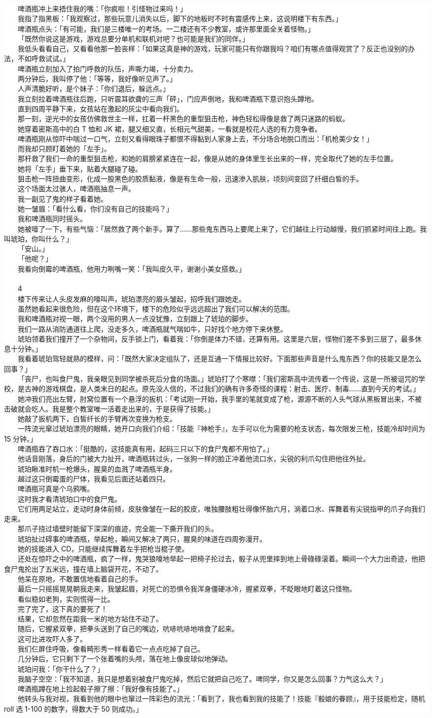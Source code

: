 &emsp;&emsp;啤酒瓶冲上来捂住我的嘴：「你疯啦！引怪物过来吗！」  
&emsp;&emsp;我指了指黑板：「我观察过，那些玩意儿消失以后，脚下的地板时不时有震感传上来，这说明楼下有东西。」  
&emsp;&emsp;啤酒瓶点头：「有可能，我们是三楼唯一的考场。一二楼还有不少教室，或许那里面全关着怪物。」  
&emsp;&emsp;「既然你说这是游戏，游戏总要分单机和联机对吧？也可能是我们的同伴。」  
&emsp;&emsp;我低头看看自己，又看看他那一脸丧样：「如果这真是神的游戏，玩家可能只有你跟我吗？咱们有哪点值得观赏了？反正也没别的办法，不如呼救试试。」  
&emsp;&emsp;啤酒瓶立刻加入了拍门呼救的队伍，声嘶力竭，十分卖力。  
&emsp;&emsp;两分钟后，我叫停了他：「等等，我好像听见声了。」  
&emsp;&emsp;人声清脆好听，是个妹子：「你们退后，躲远点。」  
&emsp;&emsp;我立刻拉着啤酒瓶往后跑，只听震耳欲聋的三声「砰」，门应声倒地，我和啤酒瓶下意识抱头蹲地。  
&emsp;&emsp;直到四周平静下来，女孩站在激起的灰尘中看向我们。  
&emsp;&emsp;那一刻，逆光中的女孩仿佛救世主一样，扛着一杆黑色的重型狙击枪，神色轻松得像是救了两只迷路的蚂蚁。  
&emsp;&emsp;她穿着密斯高中的白 T 恤和 JK 裙，腿又细又直，长相元气甜美，一看就是校花人选的有力竞争者。  
&emsp;&emsp;啤酒瓶刚从惊吓中喘过一口气，立刻又看得眼珠子都恨不得黏到人家身上去，不分场合地脱口而出：「机枪美少女！」  
&emsp;&emsp;而我却只顾盯着她的「左手」。  
&emsp;&emsp;那杆救了我们一命的重型狙击枪，和她的肩膀紧紧连在一起，像是从她的身体里生长出来的一样，完全取代了她的左手位置。  
&emsp;&emsp;她将「左手」垂下来，贴着大腿碰了碰。  
&emsp;&emsp;狙击枪一阵扭曲变形，化成一股黑色的胶质黏液，像是有生命一般，迅速渗入肌肤，顷刻间变回了纤细白皙的手。  
&emsp;&emsp;这个场面太过骇人，啤酒瓶抽息一声。  
&emsp;&emsp;我一副见了鬼的样子看着她。  
&emsp;&emsp;她一皱眉：「看什么看，你们没有自己的技能吗？」  
&emsp;&emsp;我和啤酒瓶同时摇头。  
&emsp;&emsp;她被噎了一下，有些气恼：「居然救了两个新手。算了……那些鬼东西马上要爬上来了，它们越往上行动越慢，我们抓紧时间往上跑。我叫琥珀，你叫什么？」  
&emsp;&emsp;「安山。」  
&emsp;&emsp;「他呢？」  
&emsp;&emsp;我看向倒霉的啤酒瓶，他用力咧嘴一笑：「我叫皮久平，谢谢小美女搭救。」  
&emsp;&emsp;   
&emsp;&emsp;4  
&emsp;&emsp;楼下传来让人头皮发麻的嚎叫声，琥珀漂亮的眉头皱起，招呼我们跟她走。  
&emsp;&emsp;虽然她看起来很危险，但在这个环境下，楼下的危险似乎远远超出了我们可以解决的范围。  
&emsp;&emsp;我和啤酒瓶对视一眼，两个没用的男人一点没犹豫，立刻跟上了琥珀的脚步。  
&emsp;&emsp;我们一路从消防通道往上爬，没走多久，啤酒瓶就气喘如牛，只好找个地方停下来休整。  
&emsp;&emsp;琥珀领着我们撞开了一个杂物间，反手锁上门，看着我：「你倒是体力不错，还算有用。这里是六层，怪物们差不多到三层了，最多休息十分钟。」  
&emsp;&emsp;我看着琥珀驾轻就熟的模样，问：「既然大家决定组队了，还是互通一下情报比较好。下面那些声音是什么鬼东西？你的技能又是怎么回事？」  
&emsp;&emsp;「丧尸，也叫食尸鬼，我亲眼见到同学被杀死后分食的场面。」琥珀打了个寒噤：「我们密斯高中流传着一个传说，这是一所被诅咒的学校，是古神的游戏棋盘，是人类末日的起点。原先没人信的，不过我们的确有许多奇怪的课程：射击、医疗、制毒……直到今天的考试。」  
&emsp;&emsp;她冲我们亮出左臂，肘窝位置有一个悬浮的扳机：「考试刚一开始，我手里的笔就变成了枪，源源不断的人头气球从黑板冒出来，不被击破就会吃人。我是整个教室唯一活着走出来的，于是获得了技能。」  
&emsp;&emsp;她敲了扳机两下，白皙纤长的手臂再次变换为枪支。  
&emsp;&emsp;一阵流光窜过琥珀漂亮的眼睛，她开口向我们介绍：「技能『神枪手』，左手可以化为需要的枪支状态，每次限发三枪，技能冷却时间为 15 分钟。」  
&emsp;&emsp;啤酒瓶吞了吞口水：「挺酷的，这技能真有用，起码三只以下的食尸鬼都不用怕了。」  
&emsp;&emsp;他话音刚落，身后的门被大力扯开，啤酒瓶转过头，一张狗一样的脸正冲着他流口水，尖锐的利爪勾住把他往外扯。  
&emsp;&emsp;琥珀瞅准时机一枪爆头，腥臭的血溅了啤酒瓶半身。  
&emsp;&emsp;越过这只倒霉蛋的尸体，我看见后面还站着四只。  
&emsp;&emsp;啤酒瓶可真是个乌鸦嘴。  
&emsp;&emsp;这时我才看清琥珀口中的食尸鬼。  
&emsp;&emsp;它们用两足站立，走动时身体前倾，皮肤像皱在一起的胶皮，唯独腰肢粗壮得像怀胎六月，淌着口水、挥舞着有尖锐指甲的爪子向我们走来。  
&emsp;&emsp;那爪子挠过墙壁时能留下深深的痕迹，完全能一下撕开我们的头。  
&emsp;&emsp;琥珀扯过碍事的啤酒瓶，举起枪，瞬间又解决了两只，腥臭的味道在四周弥漫开。  
&emsp;&emsp;她的技能进入 CD，只能继续挥舞着左手把枪当棍子使。  
&emsp;&emsp;还处在惊吓之中的啤酒瓶，疯了一样，鬼哭狼嚎地举起一把椅子抡过去，骰子从兜里摔到地上骨碌碌滚着。瞬间一个大力出奇迹，他把食尸鬼抡出了五米远，撞在墙上脑袋开花，不动了。  
&emsp;&emsp;他呆在原地，不敢置信地看着自己的手。  
&emsp;&emsp;最后一只摇摇晃晃朝我走来，我皱起眉，对死亡的恐惧令我浑身僵硬冰冷，握紧双拳，不眨眼地盯着这只怪物。  
&emsp;&emsp;看似稳如老狗，实则慌得一比。  
&emsp;&emsp;完了完了，这下真的要死了！  
&emsp;&emsp;结果，它却忽然在距我一米的地方站住不动了。  
&emsp;&emsp;随后，它握紧双拳，把拳头送到了自己的嘴边，吭哧吭哧地啃食了起来。  
&emsp;&emsp;这可比进攻吓人多了。  
&emsp;&emsp;我们仨屏住呼吸，像看畸形秀一样看着它一点点吃掉了自己。  
&emsp;&emsp;几分钟后，它只剩下了一个张着嘴的头颅，落在地上像皮球似地弹动。  
&emsp;&emsp;琥珀问我：「你干什么了？」  
&emsp;&emsp;我脑子空空：「我不知道，我只是想着别被食尸鬼吃掉，然后它就把自己吃了。啤同学，你又是怎么回事？力气这么大？」  
&emsp;&emsp;啤酒瓶蹲在地上捡起骰子擦了擦：「我好像有技能了。」  
&emsp;&emsp;他转头与我对视，我看到他的眼中也窜过一阵彩色的流光：「看到了，我也看到我的技能了！技能『骰娘的眷顾』，用于技能检定，随机 roll 选 1-100 的数字，得数大于 50 则成功。」  
